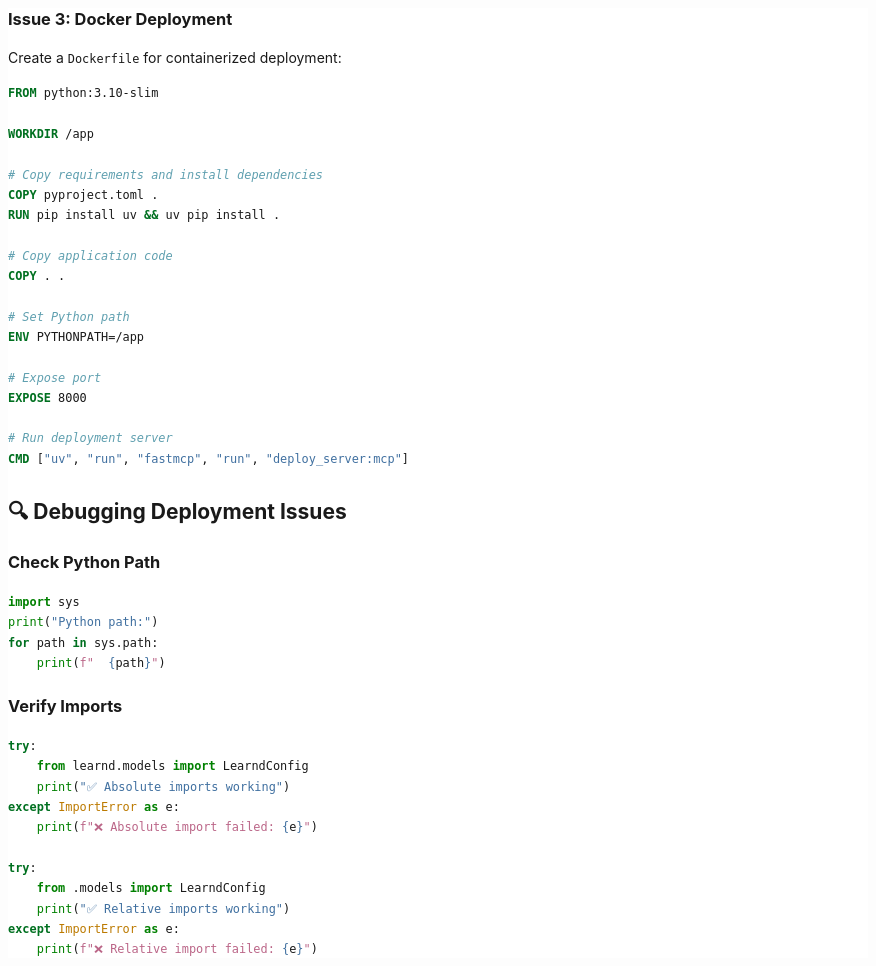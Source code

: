 ### Issue 3: Docker Deployment

Create a `Dockerfile` for containerized deployment:

```dockerfile
FROM python:3.10-slim

WORKDIR /app

# Copy requirements and install dependencies
COPY pyproject.toml .
RUN pip install uv && uv pip install .

# Copy application code
COPY . .

# Set Python path
ENV PYTHONPATH=/app

# Expose port
EXPOSE 8000

# Run deployment server
CMD ["uv", "run", "fastmcp", "run", "deploy_server:mcp"]
```

## 🔍 Debugging Deployment Issues

### Check Python Path

```python
import sys
print("Python path:")
for path in sys.path:
    print(f"  {path}")
```

### Verify Imports

```python
try:
    from learnd.models import LearndConfig
    print("✅ Absolute imports working")
except ImportError as e:
    print(f"❌ Absolute import failed: {e}")

try:
    from .models import LearndConfig
    print("✅ Relative imports working")
except ImportError as e:
    print(f"❌ Relative import failed: {e}")
```
